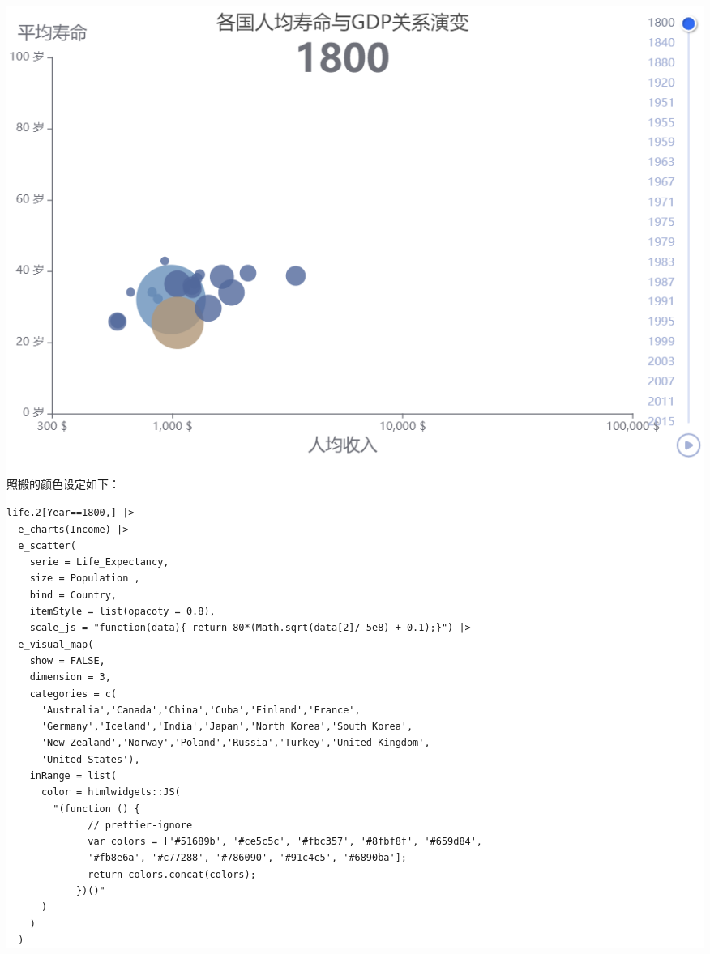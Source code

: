 ![](https://raw.githubusercontent.com/earfanfan/yf/main/static/images/2021-11-20-9.png)

照搬的颜色设定如下：

```{r}
life.2[Year==1800,] |>
  e_charts(Income) |>
  e_scatter(
    serie = Life_Expectancy,
    size = Population ,
    bind = Country,
    itemStyle = list(opacoty = 0.8),
    scale_js = "function(data){ return 80*(Math.sqrt(data[2]/ 5e8) + 0.1);}") |>
  e_visual_map(
    show = FALSE,
    dimension = 3,
    categories = c(
      'Australia','Canada','China','Cuba','Finland','France',
      'Germany','Iceland','India','Japan','North Korea','South Korea',
      'New Zealand','Norway','Poland','Russia','Turkey','United Kingdom',
      'United States'),
    inRange = list(
      color = htmlwidgets::JS(
        "(function () {
              // prettier-ignore
              var colors = ['#51689b', '#ce5c5c', '#fbc357', '#8fbf8f', '#659d84',
              '#fb8e6a', '#c77288', '#786090', '#91c4c5', '#6890ba'];
              return colors.concat(colors);
            })()"
      )
    )
  )
```
